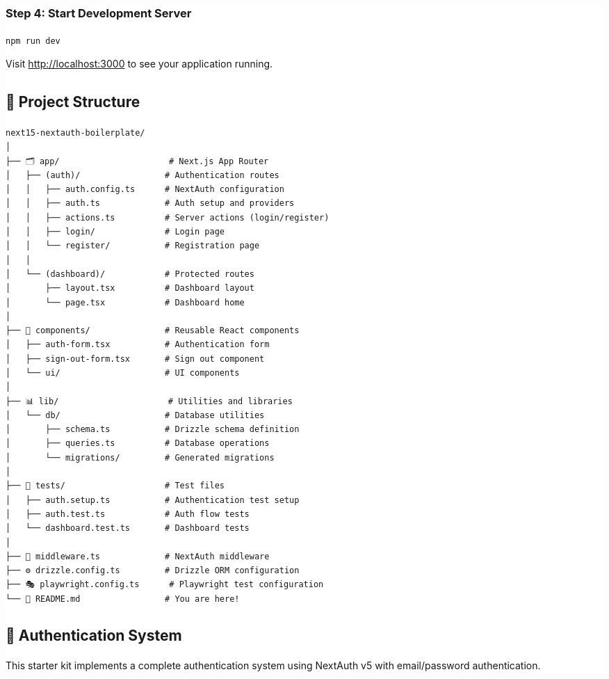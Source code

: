 ### Step 4: Start Development Server

```bash
npm run dev
```

Visit [http://localhost:3000](http://localhost:3000) to see your application running.

## 📂 Project Structure

```
next15-nextauth-boilerplate/
│
├── 🗂️ app/                      # Next.js App Router
│   ├── (auth)/                 # Authentication routes
│   │   ├── auth.config.ts      # NextAuth configuration
│   │   ├── auth.ts             # Auth setup and providers
│   │   ├── actions.ts          # Server actions (login/register)
│   │   ├── login/              # Login page
│   │   └── register/           # Registration page
│   │
│   └── (dashboard)/            # Protected routes
│       ├── layout.tsx          # Dashboard layout
│       └── page.tsx            # Dashboard home
│
├── 🧩 components/               # Reusable React components
│   ├── auth-form.tsx           # Authentication form
│   ├── sign-out-form.tsx       # Sign out component
│   └── ui/                     # UI components
│
├── 📊 lib/                      # Utilities and libraries
│   └── db/                     # Database utilities
│       ├── schema.ts           # Drizzle schema definition
│       ├── queries.ts          # Database operations
│       └── migrations/         # Generated migrations
│
├── 🧪 tests/                    # Test files
│   ├── auth.setup.ts           # Authentication test setup
│   ├── auth.test.ts            # Auth flow tests
│   └── dashboard.test.ts       # Dashboard tests
│
├── 🔧 middleware.ts             # NextAuth middleware
├── ⚙️ drizzle.config.ts         # Drizzle ORM configuration
├── 🎭 playwright.config.ts      # Playwright test configuration
└── 📝 README.md                 # You are here!
```

## 🔐 Authentication System

This starter kit implements a complete authentication system using NextAuth v5 with email/password authentication.
